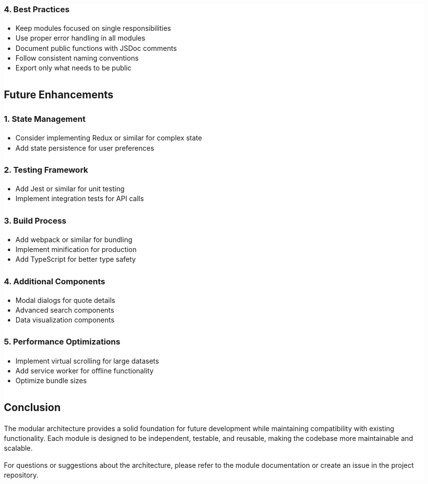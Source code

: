 ### 4. **Best Practices**
- Keep modules focused on single responsibilities
- Use proper error handling in all modules
- Document public functions with JSDoc comments
- Follow consistent naming conventions
- Export only what needs to be public

## Future Enhancements

### 1. **State Management**
- Consider implementing Redux or similar for complex state
- Add state persistence for user preferences

### 2. **Testing Framework**
- Add Jest or similar for unit testing
- Implement integration tests for API calls

### 3. **Build Process**
- Add webpack or similar for bundling
- Implement minification for production
- Add TypeScript for better type safety

### 4. **Additional Components**
- Modal dialogs for quote details
- Advanced search components
- Data visualization components

### 5. **Performance Optimizations**
- Implement virtual scrolling for large datasets
- Add service worker for offline functionality
- Optimize bundle sizes

## Conclusion

The modular architecture provides a solid foundation for future development while maintaining compatibility with existing functionality. Each module is designed to be independent, testable, and reusable, making the codebase more maintainable and scalable.

For questions or suggestions about the architecture, please refer to the module documentation or create an issue in the project repository. 